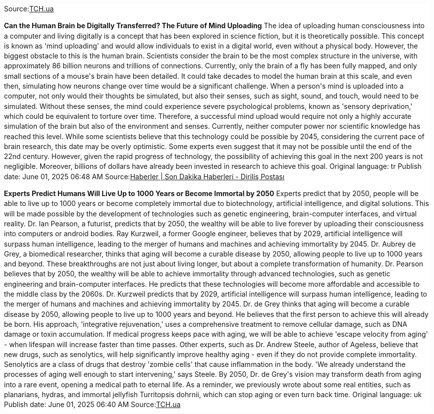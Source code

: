 Source:[ТСН.ua](https://tsn.ua/ru/nauka_it/eksperty-po-dolgoletiyu-rasskazali-kogda-lyudi-smogut-zhit-do-1000-let-2840246.html)

**Can the Human Brain be Digitally Transferred? The Future of Mind Uploading**
The idea of uploading human consciousness into a computer and living digitally is a concept that has been explored in science fiction, but it is theoretically possible. This concept is known as 'mind uploading' and would allow individuals to exist in a digital world, even without a physical body. However, the biggest obstacle to this is the human brain. Scientists consider the brain to be the most complex structure in the universe, with approximately 86 billion neurons and trillions of connections. Currently, only the brain of a fly has been fully mapped, and only small sections of a mouse's brain have been detailed. It could take decades to model the human brain at this scale, and even then, simulating how neurons change over time would be a significant challenge. When a person's mind is uploaded into a computer, not only would their thoughts be simulated, but also their senses, such as sight, sound, and touch, would need to be simulated. Without these senses, the mind could experience severe psychological problems, known as 'sensory deprivation,' which could be equivalent to torture over time. Therefore, a successful mind upload would require not only a highly accurate simulation of the brain but also of the environment and senses. Currently, neither computer power nor scientific knowledge has reached this level. While some scientists believe that this technology could be possible by 2045, considering the current pace of brain research, this date may be overly optimistic. Some experts even suggest that it may not be possible until the end of the 22nd century. However, given the rapid progress of technology, the possibility of achieving this goal in the next 200 years is not negligible. Moreover, billions of dollars have already been invested in research to achieve this goal.
Original language: tr
Publish date: June 01, 2025 06:48 AM
Source:[Haberler | Son Dakika Haberleri - Diriliş Postası](https://www.dirilispostasi.com/insan-beyni-dijitale-tasinabilir-mi-bildigimiz-dunya-degismek-uzere)

**Experts Predict Humans Will Live Up to 1000 Years or Become Immortal by 2050**
Experts predict that by 2050, people will be able to live up to 1000 years or become completely immortal due to biotechnology, artificial intelligence, and digital solutions. This will be made possible by the development of technologies such as genetic engineering, brain-computer interfaces, and virtual reality. Dr. Ian Pearson, a futurist, predicts that by 2050, the wealthy will be able to live forever by uploading their consciousness into computers or android bodies. Ray Kurzweil, a former Google engineer, believes that by 2029, artificial intelligence will surpass human intelligence, leading to the merger of humans and machines and achieving immortality by 2045. Dr. Aubrey de Grey, a biomedical researcher, thinks that aging will become a curable disease by 2050, allowing people to live up to 1000 years and beyond. These breakthroughs are not just about living longer, but about a complete transformation of humanity. Dr. Pearson believes that by 2050, the wealthy will be able to achieve immortality through advanced technologies, such as genetic engineering and brain-computer interfaces. He predicts that these technologies will become more affordable and accessible to the middle class by the 2060s. Dr. Kurzweil predicts that by 2029, artificial intelligence will surpass human intelligence, leading to the merger of humans and machines and achieving immortality by 2045. Dr. de Grey thinks that aging will become a curable disease by 2050, allowing people to live up to 1000 years and beyond. He believes that the first person to achieve this will already be born. His approach, 'integrative rejuvenation,' uses a comprehensive treatment to remove cellular damage, such as DNA damage or toxin accumulation. If medical progress keeps pace with aging, we will be able to achieve 'escape velocity from aging' - when lifespan will increase faster than time passes. Other experts, such as Dr. Andrew Steele, author of Ageless, believe that new drugs, such as senolytics, will help significantly improve healthy aging - even if they do not provide complete immortality. Senolytics are a class of drugs that destroy 'zombie cells' that cause inflammation in the body. 'We already understand the processes of aging well enough to start intervening,' says Steele. By 2050, Dr. de Grey's vision may transform death from aging into a rare event, opening a medical path to eternal life. As a reminder, we previously wrote about some real entities, such as planarians, hydras, and immortal jellyfish Turritopsis dohrnii, which can stop aging or even turn back time.
Original language: uk
Publish date: June 01, 2025 06:40 AM
Source:[ТСН.ua](https://tsn.ua/nauka_it/eksperty-z-dovholittia-rozpovily-koly-liudy-zmozut-zyty-do-1000-rokiv-2840246.html)
